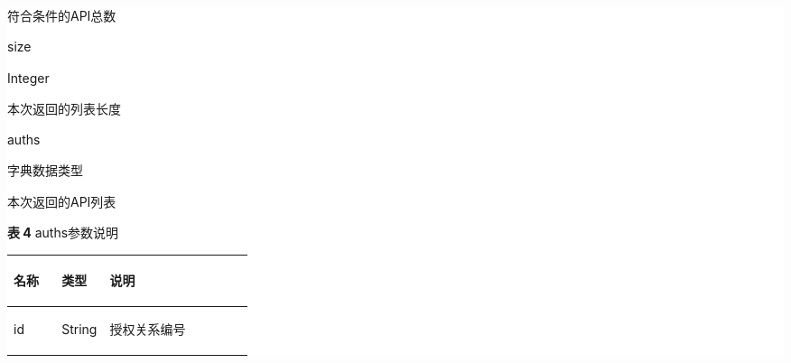<td class="cellrowborder" valign="top" width="60%" headers="mcps1.2.4.1.3 "><p id="zh-cn_topic_0118922239_p17871975"><a name="zh-cn_topic_0118922239_p17871975"></a><a name="zh-cn_topic_0118922239_p17871975"></a>符合条件的API总数</p>
</td>
</tr>
<tr id="zh-cn_topic_0118922239_row26630051"><td class="cellrowborder" valign="top" width="20%" headers="mcps1.2.4.1.1 "><p id="zh-cn_topic_0118922239_p9550502"><a name="zh-cn_topic_0118922239_p9550502"></a><a name="zh-cn_topic_0118922239_p9550502"></a>size</p>
</td>
<td class="cellrowborder" valign="top" width="20%" headers="mcps1.2.4.1.2 "><p id="zh-cn_topic_0118922239_p35393169"><a name="zh-cn_topic_0118922239_p35393169"></a><a name="zh-cn_topic_0118922239_p35393169"></a>Integer</p>
</td>
<td class="cellrowborder" valign="top" width="60%" headers="mcps1.2.4.1.3 "><p id="zh-cn_topic_0118922239_p48274445"><a name="zh-cn_topic_0118922239_p48274445"></a><a name="zh-cn_topic_0118922239_p48274445"></a>本次返回的列表长度</p>
</td>
</tr>
<tr id="zh-cn_topic_0118922239_row31816825"><td class="cellrowborder" valign="top" width="20%" headers="mcps1.2.4.1.1 "><p id="zh-cn_topic_0118922239_p27026000"><a name="zh-cn_topic_0118922239_p27026000"></a><a name="zh-cn_topic_0118922239_p27026000"></a>auths</p>
</td>
<td class="cellrowborder" valign="top" width="20%" headers="mcps1.2.4.1.2 "><p id="zh-cn_topic_0118922239_p41622412"><a name="zh-cn_topic_0118922239_p41622412"></a><a name="zh-cn_topic_0118922239_p41622412"></a>字典数据类型</p>
</td>
<td class="cellrowborder" valign="top" width="60%" headers="mcps1.2.4.1.3 "><p id="zh-cn_topic_0118922239_p15972245"><a name="zh-cn_topic_0118922239_p15972245"></a><a name="zh-cn_topic_0118922239_p15972245"></a>本次返回的API列表</p>
</td>
</tr>
</tbody>
</table>

**表 4**  auths参数说明

<a name="zh-cn_topic_0118922239_table9532482"></a>
<table><thead align="left"><tr id="zh-cn_topic_0118922239_row5407061"><th class="cellrowborder" valign="top" width="20%" id="mcps1.2.4.1.1"><p id="zh-cn_topic_0118922239_p35318772"><a name="zh-cn_topic_0118922239_p35318772"></a><a name="zh-cn_topic_0118922239_p35318772"></a>名称</p>
</th>
<th class="cellrowborder" valign="top" width="20%" id="mcps1.2.4.1.2"><p id="zh-cn_topic_0118922239_p42248272"><a name="zh-cn_topic_0118922239_p42248272"></a><a name="zh-cn_topic_0118922239_p42248272"></a>类型</p>
</th>
<th class="cellrowborder" valign="top" width="60%" id="mcps1.2.4.1.3"><p id="zh-cn_topic_0118922239_p66666832"><a name="zh-cn_topic_0118922239_p66666832"></a><a name="zh-cn_topic_0118922239_p66666832"></a>说明</p>
</th>
</tr>
</thead>
<tbody><tr id="zh-cn_topic_0118922239_row31304284"><td class="cellrowborder" valign="top" width="20%" headers="mcps1.2.4.1.1 "><p id="zh-cn_topic_0118922239_p52619101"><a name="zh-cn_topic_0118922239_p52619101"></a><a name="zh-cn_topic_0118922239_p52619101"></a>id</p>
</td>
<td class="cellrowborder" valign="top" width="20%" headers="mcps1.2.4.1.2 "><p id="zh-cn_topic_0118922239_p34288827"><a name="zh-cn_topic_0118922239_p34288827"></a><a name="zh-cn_topic_0118922239_p34288827"></a>String</p>
</td>
<td class="cellrowborder" valign="top" width="60%" headers="mcps1.2.4.1.3 "><p id="zh-cn_topic_0118922239_p25931613"><a name="zh-cn_topic_0118922239_p25931613"></a><a name="zh-cn_topic_0118922239_p25931613"></a>授权关系编号</p>
</td>
</tr>